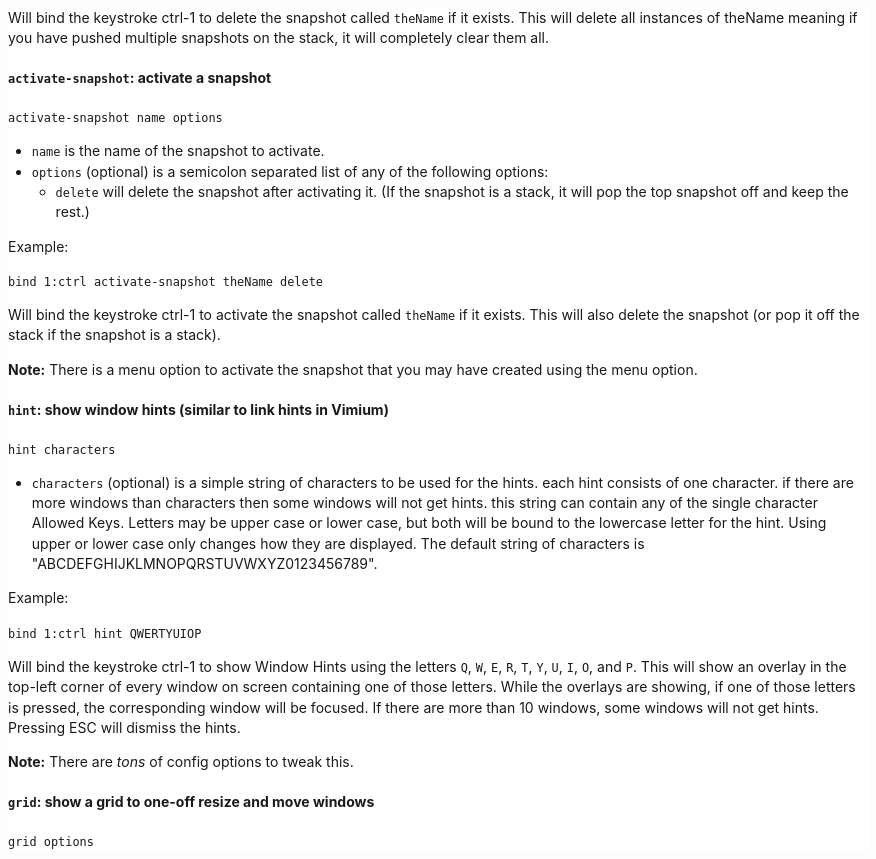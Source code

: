 Will bind the keystroke ctrl-1 to delete the snapshot called `theName` if it exists. This will delete all instances of theName meaning if you have pushed multiple snapshots on the stack, it will completely clear them all.

#### `activate-snapshot`: activate a snapshot ####

```
activate-snapshot name options
```

* `name` is the name of the snapshot to activate.
* `options` (optional) is a semicolon separated list of any of the following options:
    * `delete` will delete the snapshot after activating it. (If the snapshot is a stack, it will pop the top snapshot off and keep the rest.)

Example:

```
bind 1:ctrl activate-snapshot theName delete
```

Will bind the keystroke ctrl-1 to activate the snapshot called `theName` if it exists. This will also delete the snapshot (or pop it off the stack if the snapshot is a stack).

**Note:** There is a menu option to activate the snapshot that you may have created using the menu option.

#### `hint`: show window hints (similar to link hints in Vimium) ####

```
hint characters
```

* `characters` (optional) is a simple string of characters to be used for the hints. each hint consists of one character. if there are more windows than characters then some windows will not get hints. this string can contain any of the single character Allowed Keys. Letters may be upper case or lower case, but both will be bound to the lowercase letter for the hint. Using upper or lower case only changes how they are displayed. The default string of characters is "ABCDEFGHIJKLMNOPQRSTUVWXYZ0123456789".

Example:

```
bind 1:ctrl hint QWERTYUIOP
```

Will bind the keystroke ctrl-1 to show Window Hints using the letters `Q`, `W`, `E`, `R`, `T`, `Y`, `U`, `I`, `O`, and `P`.  This will show an overlay in the top-left corner of every window on screen containing one of those letters. While the overlays are showing, if one of those letters is pressed, the corresponding window will be focused. If there are more than 10 windows, some windows will not get hints. Pressing ESC will dismiss the hints.

**Note:** There are *tons* of config options to tweak this.

#### `grid`: show a grid to one-off resize and move windows ####

```
grid options
```
